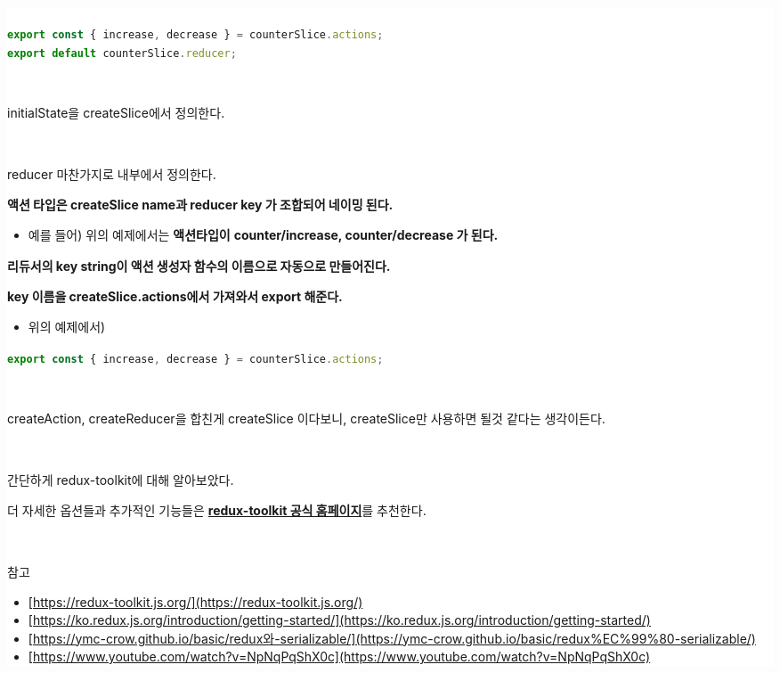 ```jsx

export const { increase, decrease } = counterSlice.actions;
export default counterSlice.reducer;
```

<br>

initialState을 createSlice에서 정의한다.

<br>

reducer 마찬가지로 내부에서 정의한다.

**액션 타입은 createSlice name과 reducer key 가 조합되어 네이밍 된다.**

- 예를 들어) 위의 예제에서는 **액션타입이** **counter/increase, counter/decrease 가 된다.**

**리듀서의 key string이 액션 생성자 함수의 이름으로 자동으로 만들어진다.**

**key 이름을 createSlice.actions에서 가져와서 export 해준다.**

- 위의 예제에서)

```jsx
export const { increase, decrease } = counterSlice.actions;
```

<br>

createAction, createReducer을 합친게 createSlice 이다보니, createSlice만 사용하면 될것 같다는 생각이든다.

<br>

간단하게 redux-toolkit에 대해 알아보았다.

더 자세한 옵션들과 추가적인 기능들은 [**redux-toolkit 공식 홈페이지**](https://redux-toolkit.js.org/introduction/getting-started)를 추천한다.

<br>

참고

- [https://redux-toolkit.js.org/](https://redux-toolkit.js.org/)
- [https://ko.redux.js.org/introduction/getting-started/](https://ko.redux.js.org/introduction/getting-started/)
- [https://ymc-crow.github.io/basic/redux와-serializable/](https://ymc-crow.github.io/basic/redux%EC%99%80-serializable/)
- [https://www.youtube.com/watch?v=NpNqPqShX0c](https://www.youtube.com/watch?v=NpNqPqShX0c)
